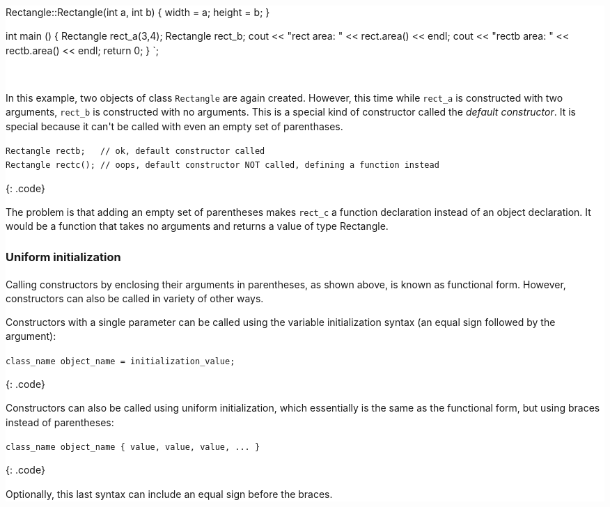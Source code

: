 Rectangle::Rectangle(int a, int b) {
  width = a;
  height = b;
}

int main () {
  Rectangle rect_a(3,4);
  Rectangle rect_b;
  cout << "rect area: " << rect.area() << endl;
  cout << "rectb area: " << rectb.area() << endl;
  return 0;
}
`;
</script>
</form>
<br>

In this example, two objects of class `Rectangle` are again created. However, this time while `rect_a` is constructed with two arguments, `rect_b`
is constructed with no arguments. This is a special kind of constructor called the *default constructor*. It is special because it can't be
called with even an empty set of parenthases.

~~~
Rectangle rectb;   // ok, default constructor called
Rectangle rectc(); // oops, default constructor NOT called, defining a function instead
~~~
{: .code}

The problem is that adding an empty set of parentheses makes `rect_c` a function declaration instead of an object declaration.
It would be a function that takes no arguments and returns a value of type Rectangle.

### Uniform initialization

Calling constructors by enclosing their arguments in parentheses, as shown above, is known as functional form. However, constructors can also 
be called in variety of other ways.

Constructors with a single parameter can be called using the variable initialization syntax (an equal sign followed by the argument):

~~~
class_name object_name = initialization_value; 
~~~
{: .code}

Constructors can also be called using uniform initialization, which essentially is the same as the functional form, 
but using braces instead of parentheses:

~~~
class_name object_name { value, value, value, ... } 
~~~
{: .code}

Optionally, this last syntax can include an equal sign before the braces.

